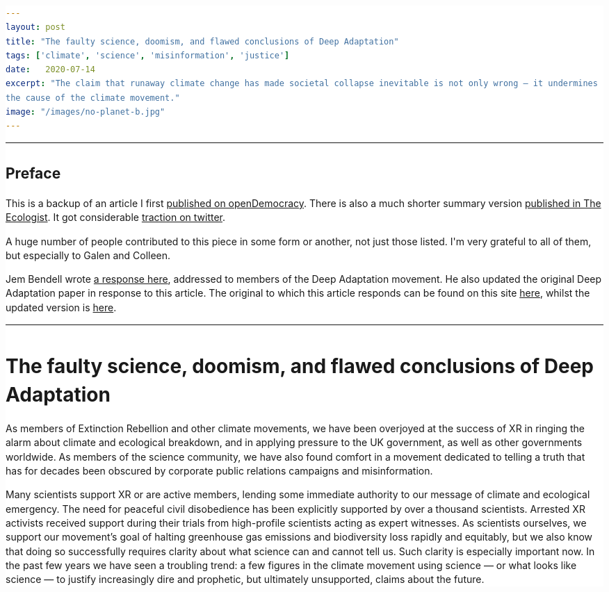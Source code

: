 ```yaml
---
layout: post
title: "The faulty science, doomism, and flawed conclusions of Deep Adaptation"
tags: ['climate', 'science', 'misinformation', 'justice']
date:   2020-07-14
excerpt: "The claim that runaway climate change has made societal collapse inevitable is not only wrong – it undermines the cause of the climate movement."
image: "/images/no-planet-b.jpg"
---
```


---

## Preface

This is a backup of an article I first [published on openDemocracy](https://www.opendemocracy.net/en/oureconomy/faulty-science-doomism-and-flawed-conclusions-deep-adaptation/).
There is also a much shorter summary version [published in The Ecologist](https://theecologist.org/2020/jul/15/deep-adaptation-flawed-science).
It got considerable [traction on twitter](https://twitter.com/TEGNicholas/status/1283074865809981440).

A huge number of people contributed to this piece in some form or another, not just those listed.
I'm very grateful to all of them, but especially to Galen and Colleen.

Jem Bendell wrote [a response here](https://jembendell.com/2020/07/15/letter-to-deep-adaptation-advocate-volunteers-about-misrepresentations-of-the-agenda-and-movement/), addressed to members of the Deep Adaptation movement.
He also updated the original Deep Adaptation paper in response to this article.
The original to which this article responds can be found on this site [here](../../documents/deepadaptation_dec2018.pdf), whilst the updated version is [here](https://www.lifeworth.com/deepadaptation.pdf).

---

# The faulty science, doomism, and flawed conclusions of Deep Adaptation

As members of Extinction Rebellion and other climate movements, we have been overjoyed at the success of XR in ringing the alarm about climate and ecological breakdown, and in applying pressure to the UK government, as well as other governments worldwide. As members of the science community, we have also found comfort in a movement dedicated to telling a truth that has for decades been obscured by corporate public relations campaigns and misinformation. 

Many scientists support XR or are active members, lending some immediate authority to our message of climate and ecological emergency. The need for peaceful civil disobedience has been explicitly supported by over a thousand scientists. Arrested XR activists received support during their trials from high-profile scientists acting as expert witnesses. As scientists ourselves, we support our movement’s goal of halting greenhouse gas emissions and biodiversity loss rapidly and equitably, but we also know that doing so successfully requires clarity about what science can and cannot tell us. Such clarity is especially important now. In the past few years we have seen a troubling trend: a few figures in the climate movement using science — or what looks like science — to justify increasingly dire and prophetic, but ultimately unsupported, claims about the future. 
